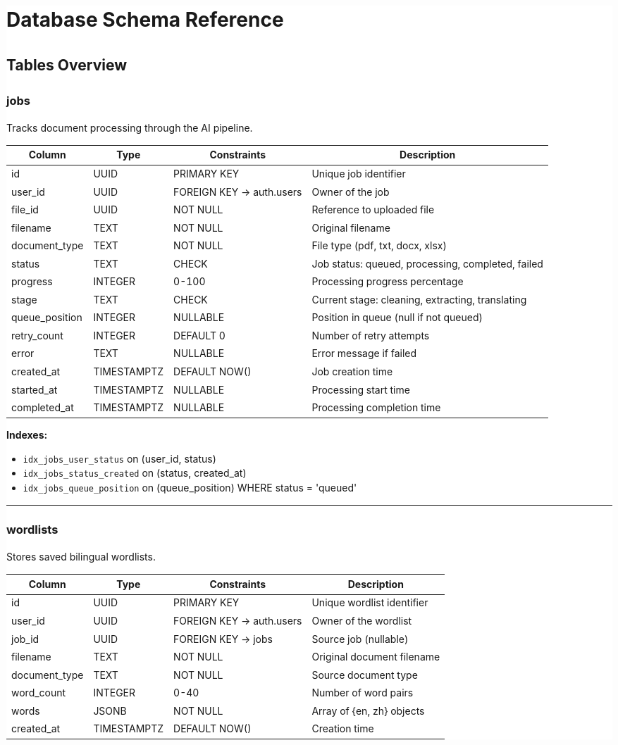 # Database Schema Reference

## Tables Overview

### jobs
Tracks document processing through the AI pipeline.

| Column | Type | Constraints | Description |
|--------|------|-------------|-------------|
| id | UUID | PRIMARY KEY | Unique job identifier |
| user_id | UUID | FOREIGN KEY → auth.users | Owner of the job |
| file_id | UUID | NOT NULL | Reference to uploaded file |
| filename | TEXT | NOT NULL | Original filename |
| document_type | TEXT | NOT NULL | File type (pdf, txt, docx, xlsx) |
| status | TEXT | CHECK | Job status: queued, processing, completed, failed |
| progress | INTEGER | 0-100 | Processing progress percentage |
| stage | TEXT | CHECK | Current stage: cleaning, extracting, translating |
| queue_position | INTEGER | NULLABLE | Position in queue (null if not queued) |
| retry_count | INTEGER | DEFAULT 0 | Number of retry attempts |
| error | TEXT | NULLABLE | Error message if failed |
| created_at | TIMESTAMPTZ | DEFAULT NOW() | Job creation time |
| started_at | TIMESTAMPTZ | NULLABLE | Processing start time |
| completed_at | TIMESTAMPTZ | NULLABLE | Processing completion time |

**Indexes:**
- `idx_jobs_user_status` on (user_id, status)
- `idx_jobs_status_created` on (status, created_at)
- `idx_jobs_queue_position` on (queue_position) WHERE status = 'queued'

---

### wordlists
Stores saved bilingual wordlists.

| Column | Type | Constraints | Description |
|--------|------|-------------|-------------|
| id | UUID | PRIMARY KEY | Unique wordlist identifier |
| user_id | UUID | FOREIGN KEY → auth.users | Owner of the wordlist |
| job_id | UUID | FOREIGN KEY → jobs | Source job (nullable) |
| filename | TEXT | NOT NULL | Original document filename |
| document_type | TEXT | NOT NULL | Source document type |
| word_count | INTEGER | 0-40 | Number of word pairs |
| words | JSONB | NOT NULL | Array of {en, zh} objects |
| created_at | TIMESTAMPTZ | DEFAULT NOW() | Creation time |
